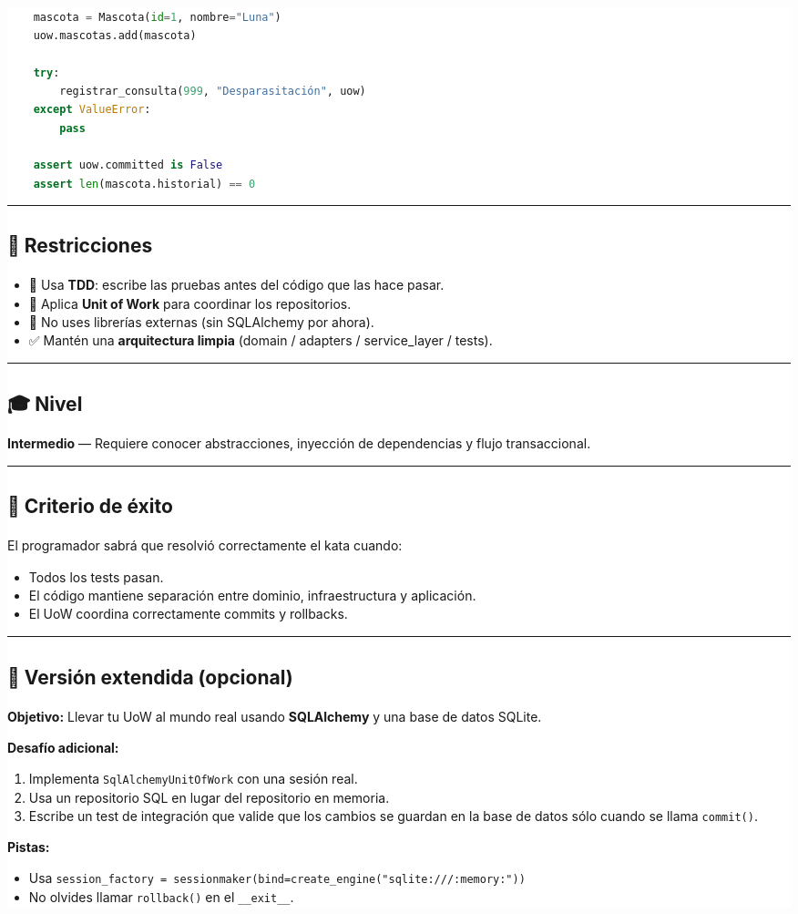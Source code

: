 ```python
    mascota = Mascota(id=1, nombre="Luna")
    uow.mascotas.add(mascota)

    try:
        registrar_consulta(999, "Desparasitación", uow)
    except ValueError:
        pass

    assert uow.committed is False
    assert len(mascota.historial) == 0
```

---

## 🚧 Restricciones

* 🧪 Usa **TDD**: escribe las pruebas antes del código que las hace pasar.
* 🧱 Aplica **Unit of Work** para coordinar los repositorios.
* 🚫 No uses librerías externas (sin SQLAlchemy por ahora).
* ✅ Mantén una **arquitectura limpia** (domain / adapters / service_layer / tests).

---

## 🎓 Nivel

**Intermedio** — Requiere conocer abstracciones, inyección de dependencias y flujo transaccional.

---

## 🏁 Criterio de éxito

El programador sabrá que resolvió correctamente el kata cuando:

* Todos los tests pasan.
* El código mantiene separación entre dominio, infraestructura y aplicación.
* El UoW coordina correctamente commits y rollbacks.

---

## 🌟 Versión extendida (opcional)

**Objetivo:**
Llevar tu UoW al mundo real usando **SQLAlchemy** y una base de datos SQLite.

**Desafío adicional:**

1. Implementa `SqlAlchemyUnitOfWork` con una sesión real.
2. Usa un repositorio SQL en lugar del repositorio en memoria.
3. Escribe un test de integración que valide que los cambios se guardan en la base de datos sólo cuando se llama `commit()`.

**Pistas:**

* Usa `session_factory = sessionmaker(bind=create_engine("sqlite:///:memory:"))`
* No olvides llamar `rollback()` en el `__exit__`.

